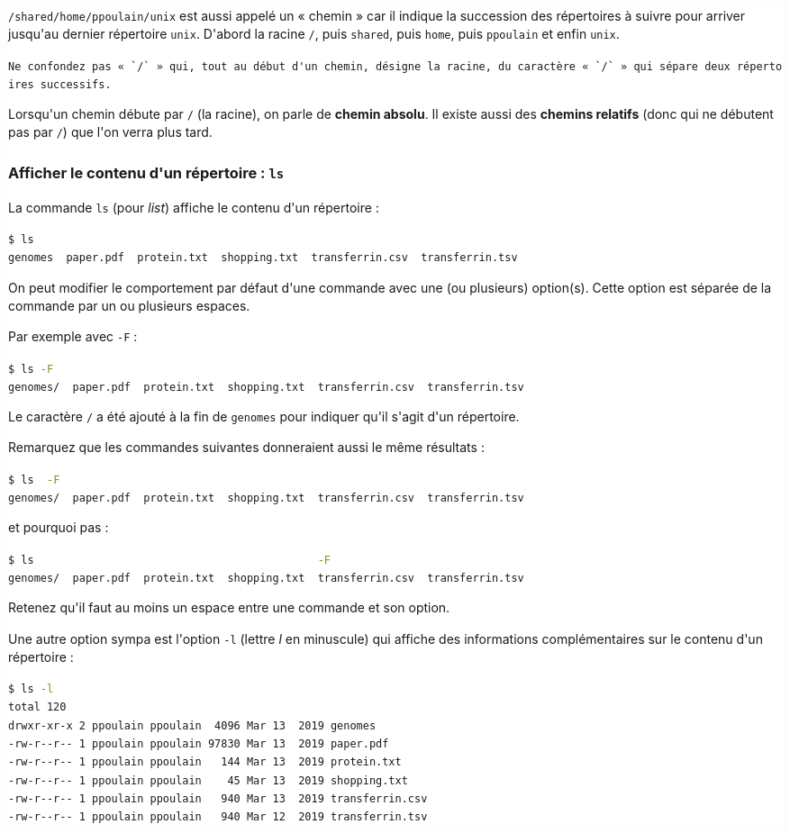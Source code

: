 `/shared/home/ppoulain/unix` est aussi appelé un « chemin » car il indique la succession des répertoires à suivre pour arriver jusqu'au dernier répertoire `unix`. D'abord la racine `/`, puis `shared`, puis `home`, puis `ppoulain` et enfin `unix`.


```{warning}
Ne confondez pas « `/` » qui, tout au début d'un chemin, désigne la racine, du caractère « `/` » qui sépare deux répertoires successifs.
```

Lorsqu'un chemin débute par `/` (la racine), on parle de **chemin absolu**. Il existe aussi des **chemins relatifs** (donc qui ne débutent pas par `/`) que l'on verra plus tard.


### Afficher le contenu d'un répertoire : `ls`

La commande `ls` (pour *list*) affiche le contenu d'un répertoire :

```bash
$ ls
genomes  paper.pdf  protein.txt  shopping.txt  transferrin.csv	transferrin.tsv
```

On peut modifier le comportement par défaut d'une commande avec une (ou plusieurs) option(s). Cette option est séparée de la commande par un ou plusieurs espaces.

Par exemple avec `-F` :

```bash
$ ls -F
genomes/  paper.pdf  protein.txt  shopping.txt	transferrin.csv  transferrin.tsv
```

Le caractère `/` a été ajouté à la fin de `genomes` pour indiquer qu'il s'agit d'un répertoire.

Remarquez que les commandes suivantes donneraient aussi le même résultats :

```bash
$ ls  -F
genomes/  paper.pdf  protein.txt  shopping.txt	transferrin.csv  transferrin.tsv
```

et pourquoi pas :

```bash
$ ls                                            -F
genomes/  paper.pdf  protein.txt  shopping.txt	transferrin.csv  transferrin.tsv
```

Retenez qu'il faut au moins un espace entre une commande et son option.

Une autre option sympa est l'option `-l` (lettre *l* en minuscule) qui affiche des informations complémentaires sur le contenu d'un répertoire :

```bash
$ ls -l
total 120
drwxr-xr-x 2 ppoulain ppoulain  4096 Mar 13  2019 genomes
-rw-r--r-- 1 ppoulain ppoulain 97830 Mar 13  2019 paper.pdf
-rw-r--r-- 1 ppoulain ppoulain   144 Mar 13  2019 protein.txt
-rw-r--r-- 1 ppoulain ppoulain    45 Mar 13  2019 shopping.txt
-rw-r--r-- 1 ppoulain ppoulain   940 Mar 13  2019 transferrin.csv
-rw-r--r-- 1 ppoulain ppoulain   940 Mar 12  2019 transferrin.tsv
```
